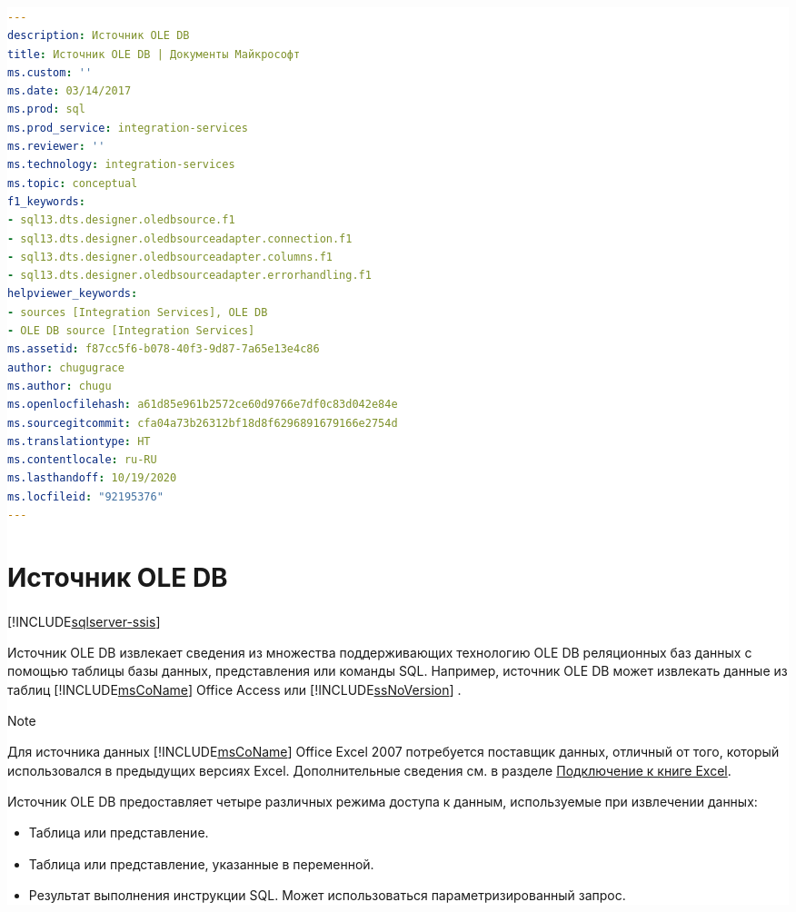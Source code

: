 ```yaml
---
description: Источник OLE DB
title: Источник OLE DB | Документы Майкрософт
ms.custom: ''
ms.date: 03/14/2017
ms.prod: sql
ms.prod_service: integration-services
ms.reviewer: ''
ms.technology: integration-services
ms.topic: conceptual
f1_keywords:
- sql13.dts.designer.oledbsource.f1
- sql13.dts.designer.oledbsourceadapter.connection.f1
- sql13.dts.designer.oledbsourceadapter.columns.f1
- sql13.dts.designer.oledbsourceadapter.errorhandling.f1
helpviewer_keywords:
- sources [Integration Services], OLE DB
- OLE DB source [Integration Services]
ms.assetid: f87cc5f6-b078-40f3-9d87-7a65e13e4c86
author: chugugrace
ms.author: chugu
ms.openlocfilehash: a61d85e961b2572ce60d9766e7df0c83d042e84e
ms.sourcegitcommit: cfa04a73b26312bf18d8f6296891679166e2754d
ms.translationtype: HT
ms.contentlocale: ru-RU
ms.lasthandoff: 10/19/2020
ms.locfileid: "92195376"
---
```

# <a name="ole-db-source"></a>Источник OLE DB

[!INCLUDE[sqlserver-ssis](../../includes/applies-to-version/sqlserver-ssis.md)]


  Источник OLE DB извлекает сведения из множества поддерживающих технологию OLE DB реляционных баз данных с помощью таблицы базы данных, представления или команды SQL. Например, источник OLE DB может извлекать данные из таблиц [!INCLUDE[msCoName](../../includes/msconame-md.md)] Office Access или [!INCLUDE[ssNoVersion](../../includes/ssnoversion-md.md)] .  
  
> [!NOTE]  
>  Для источника данных [!INCLUDE[msCoName](../../includes/msconame-md.md)] Office Excel 2007 потребуется поставщик данных, отличный от того, который использовался в предыдущих версиях Excel. Дополнительные сведения см. в разделе [Подключение к книге Excel](../load-data-to-from-excel-with-ssis.md).  
  
 Источник OLE DB предоставляет четыре различных режима доступа к данным, используемые при извлечении данных:  
  
-   Таблица или представление.  
  
-   Таблица или представление, указанные в переменной.  
  
-   Результат выполнения инструкции SQL. Может использоваться параметризированный запрос.  
  